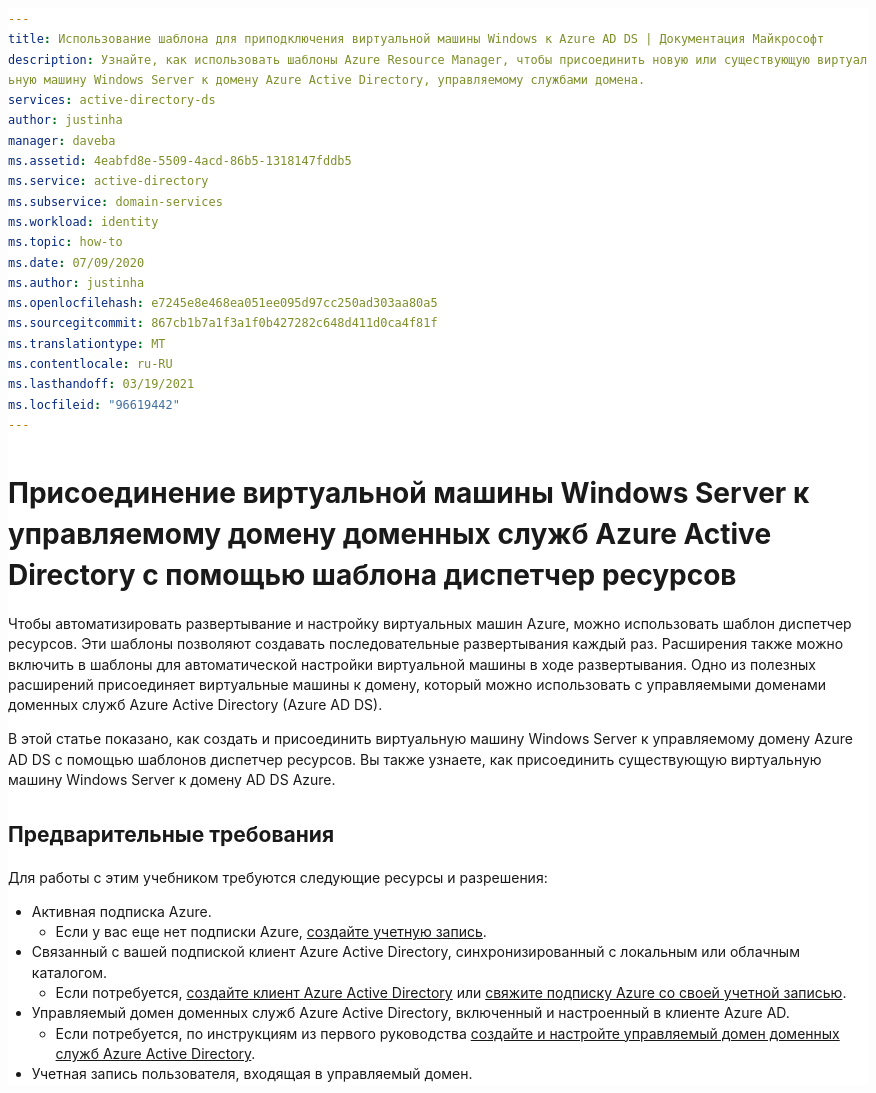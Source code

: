 ```yaml
---
title: Использование шаблона для приподключения виртуальной машины Windows к Azure AD DS | Документация Майкрософт
description: Узнайте, как использовать шаблоны Azure Resource Manager, чтобы присоединить новую или существующую виртуальную машину Windows Server к домену Azure Active Directory, управляемому службами домена.
services: active-directory-ds
author: justinha
manager: daveba
ms.assetid: 4eabfd8e-5509-4acd-86b5-1318147fddb5
ms.service: active-directory
ms.subservice: domain-services
ms.workload: identity
ms.topic: how-to
ms.date: 07/09/2020
ms.author: justinha
ms.openlocfilehash: e7245e8e468ea051ee095d97cc250ad303aa80a5
ms.sourcegitcommit: 867cb1b7a1f3a1f0b427282c648d411d0ca4f81f
ms.translationtype: MT
ms.contentlocale: ru-RU
ms.lasthandoff: 03/19/2021
ms.locfileid: "96619442"
---
```

# <a name="join-a-windows-server-virtual-machine-to-an-azure-active-directory-domain-services-managed-domain-using-a-resource-manager-template"></a>Присоединение виртуальной машины Windows Server к управляемому домену доменных служб Azure Active Directory с помощью шаблона диспетчер ресурсов

Чтобы автоматизировать развертывание и настройку виртуальных машин Azure, можно использовать шаблон диспетчер ресурсов. Эти шаблоны позволяют создавать последовательные развертывания каждый раз. Расширения также можно включить в шаблоны для автоматической настройки виртуальной машины в ходе развертывания. Одно из полезных расширений присоединяет виртуальные машины к домену, который можно использовать с управляемыми доменами доменных служб Azure Active Directory (Azure AD DS).

В этой статье показано, как создать и присоединить виртуальную машину Windows Server к управляемому домену Azure AD DS с помощью шаблонов диспетчер ресурсов. Вы также узнаете, как присоединить существующую виртуальную машину Windows Server к домену AD DS Azure.

## <a name="prerequisites"></a>Предварительные требования

Для работы с этим учебником требуются следующие ресурсы и разрешения:

* Активная подписка Azure.
    * Если у вас еще нет подписки Azure, [создайте учетную запись](https://azure.microsoft.com/free/?WT.mc_id=A261C142F).
* Связанный с вашей подпиской клиент Azure Active Directory, синхронизированный с локальным или облачным каталогом.
    * Если потребуется, [создайте клиент Azure Active Directory][create-azure-ad-tenant] или [свяжите подписку Azure со своей учетной записью][associate-azure-ad-tenant].
* Управляемый домен доменных служб Azure Active Directory, включенный и настроенный в клиенте Azure AD.
    * Если потребуется, по инструкциям из первого руководства [создайте и настройте управляемый домен доменных служб Azure Active Directory][create-azure-ad-ds-instance].
* Учетная запись пользователя, входящая в управляемый домен.


[create-azure-ad-tenant]: ../active-directory/fundamentals/sign-up-organization.md
[associate-azure-ad-tenant]: ../active-directory/fundamentals/active-directory-how-subscriptions-associated-directory.md
[create-azure-ad-ds-instance]: tutorial-create-instance.md
[template-overview]: ../azure-resource-manager/templates/overview.md
[deploy-powershell]: ../azure-resource-manager/templates/deploy-powershell.md
[deploy-cli]: ../azure-resource-manager/templates/deploy-cli.md